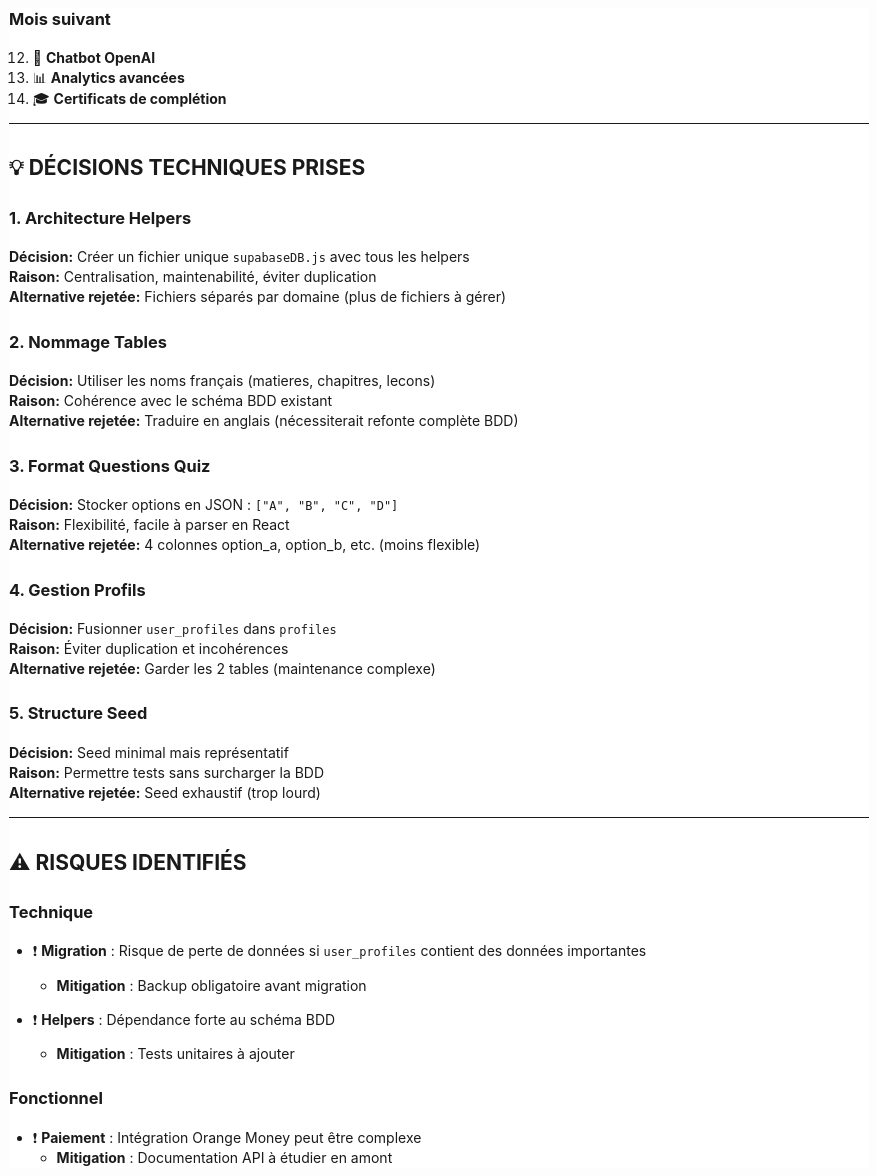 ### Mois suivant
12. 🤖 **Chatbot OpenAI**
13. 📊 **Analytics avancées**
14. 🎓 **Certificats de complétion**

---

## 💡 DÉCISIONS TECHNIQUES PRISES

### 1. Architecture Helpers
**Décision:** Créer un fichier unique `supabaseDB.js` avec tous les helpers  
**Raison:** Centralisation, maintenabilité, éviter duplication  
**Alternative rejetée:** Fichiers séparés par domaine (plus de fichiers à gérer)

### 2. Nommage Tables
**Décision:** Utiliser les noms français (matieres, chapitres, lecons)  
**Raison:** Cohérence avec le schéma BDD existant  
**Alternative rejetée:** Traduire en anglais (nécessiterait refonte complète BDD)

### 3. Format Questions Quiz
**Décision:** Stocker options en JSON : `["A", "B", "C", "D"]`  
**Raison:** Flexibilité, facile à parser en React  
**Alternative rejetée:** 4 colonnes option_a, option_b, etc. (moins flexible)

### 4. Gestion Profils
**Décision:** Fusionner `user_profiles` dans `profiles`  
**Raison:** Éviter duplication et incohérences  
**Alternative rejetée:** Garder les 2 tables (maintenance complexe)

### 5. Structure Seed
**Décision:** Seed minimal mais représentatif  
**Raison:** Permettre tests sans surcharger la BDD  
**Alternative rejetée:** Seed exhaustif (trop lourd)

---

## ⚠️ RISQUES IDENTIFIÉS

### Technique
- ❗ **Migration** : Risque de perte de données si `user_profiles` contient des données importantes
  - **Mitigation** : Backup obligatoire avant migration
  
- ❗ **Helpers** : Dépendance forte au schéma BDD
  - **Mitigation** : Tests unitaires à ajouter

### Fonctionnel
- ❗ **Paiement** : Intégration Orange Money peut être complexe
  - **Mitigation** : Documentation API à étudier en amont
  